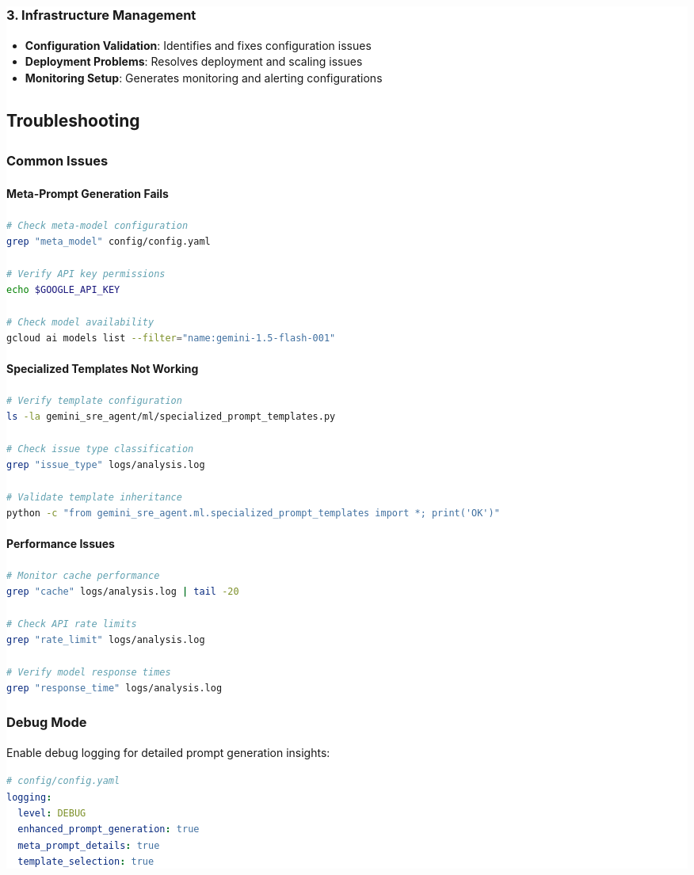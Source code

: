 ### 3. Infrastructure Management
- **Configuration Validation**: Identifies and fixes configuration issues
- **Deployment Problems**: Resolves deployment and scaling issues
- **Monitoring Setup**: Generates monitoring and alerting configurations

## Troubleshooting

### Common Issues

#### Meta-Prompt Generation Fails
```bash
# Check meta-model configuration
grep "meta_model" config/config.yaml

# Verify API key permissions
echo $GOOGLE_API_KEY

# Check model availability
gcloud ai models list --filter="name:gemini-1.5-flash-001"
```

#### Specialized Templates Not Working
```bash
# Verify template configuration
ls -la gemini_sre_agent/ml/specialized_prompt_templates.py

# Check issue type classification
grep "issue_type" logs/analysis.log

# Validate template inheritance
python -c "from gemini_sre_agent.ml.specialized_prompt_templates import *; print('OK')"
```

#### Performance Issues
```bash
# Monitor cache performance
grep "cache" logs/analysis.log | tail -20

# Check API rate limits
grep "rate_limit" logs/analysis.log

# Verify model response times
grep "response_time" logs/analysis.log
```

### Debug Mode

Enable debug logging for detailed prompt generation insights:

```yaml
# config/config.yaml
logging:
  level: DEBUG
  enhanced_prompt_generation: true
  meta_prompt_details: true
  template_selection: true
```
